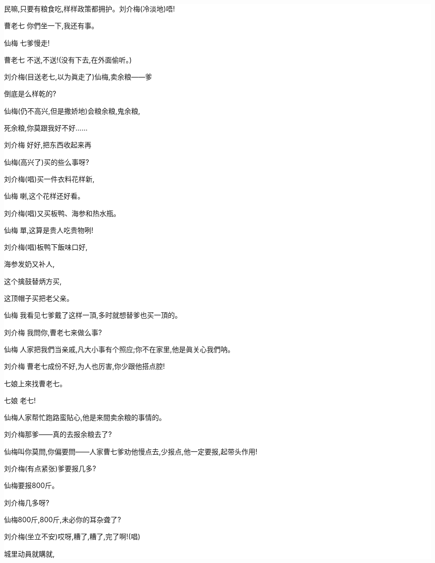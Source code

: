 民嘛,只要有粮食吃,样样政策都拥护。刘介梅(冷淡地)唔!

曹老七 你們坐一下,我还有事。

仙梅 七爹慢走!

曹老七 不送,不送!(没有下去,在外面偷听。)

刘介梅(目送老七,以为眞走了)仙梅,卖余粮——爹

倒底是么样乾的?

仙梅(仍不高兴,但是撒娇地)会粮余粮,鬼余粮,

死余粮,你莫跟我好不好……

刘介梅 好好,把东西收起来再

仙梅(高兴了)买的些么事呀?

刘介梅(唱)买一件衣料花样新,

仙梅 喇,这个花样还好看。

刘介梅(唱)又买板鸭、海参和热水瓶。

仙梅 單,这算是贵人吃贵物咧!

刘介梅(唱)板鸭下飯味口好,

海参发奶又补人,

这个擒鼓替炳方买,

这顶帽子买把老父亲。

仙梅 我看见七爹戴了这样一頂,多时就想替爹也买一頂的。

刘介梅 我問你,曹老七来做么事?

仙梅 人家把我們当亲戚,凡大小事有个照应;你不在家里,他是眞关心我們呐。

刘介梅 曹老七成份不好,为人也厉害,你少跟他搭点腔!

七娘上來找曹老七。

七娘 老七!

仙梅人家帮忙跑路蛮貼心,他是来間卖余粮的事情的。

刘介梅那爹——真的去报余粮去了?

仙梅叫你莫問,你偏要問——人家曹七爹劝他慢点去,少报点,他一定要报,起带头作用!

刘介梅(有点紧张)爹要报几多?

仙梅要报800斤。

刘介梅几多呀?

仙梅800斤,800斤,未必你的耳杂聋了?

刘介梅(坐立不安)哎呀,糟了,糟了,完了啊!(唱)

城里动員就購就,
